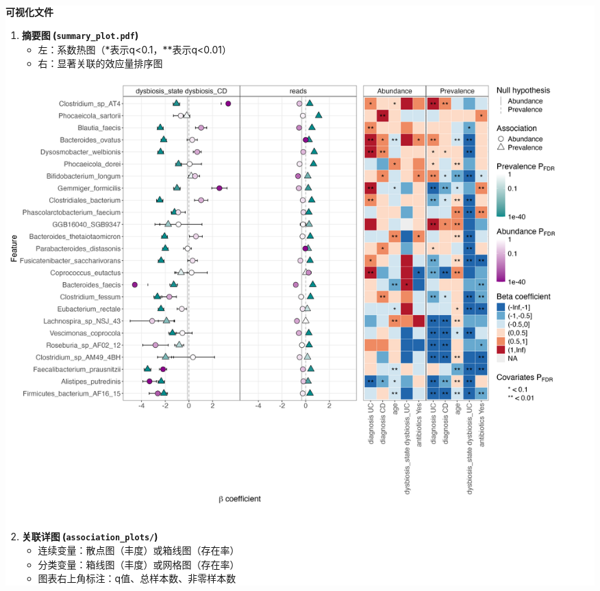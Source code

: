 **可视化文件**  
1. **摘要图 (`summary_plot.pdf`)**  
   - 左：系数热图（*表示q<0.1，**表示q<0.01）  
   - 右：显著关联的效应量排序图  
   
<img src="images/git1.png" title=""/>

2. **关联详图 (`association_plots/`)**  
   - 连续变量：散点图（丰度）或箱线图（存在率）  
   - 分类变量：箱线图（丰度）或网格图（存在率）  
   - 图表右上角标注：q值、总样本数、非零样本数  
